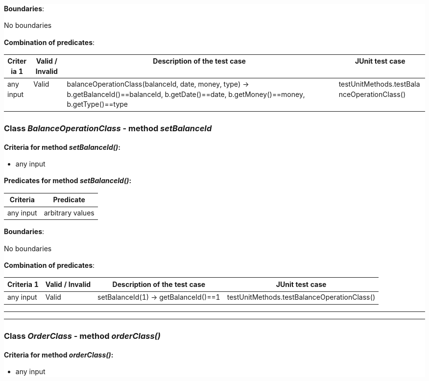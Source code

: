 



**Boundaries**:


No boundaries


**Combination of predicates**:


| Criteria 1 | Valid / Invalid | Description of the test case | JUnit test case |
|-------|-------|-------|-------|
|any input |Valid | balanceOperationClass(balanceId, date, money, type) -> b.getBalanceId()==balanceId, b.getDate()==date, b.getMoney()==money, b.getType()==type | testUnitMethods.testBalanceOperationClass() |


### **Class *BalanceOperationClass* - method *setBalanceId***



**Criteria for method *setBalanceId()*:**
	
 - any input 




**Predicates for method *setBalanceId()*:**

| Criteria | Predicate |
| -------- | --------- |
|   any input       |    arbitrary values       |



**Boundaries**:


No boundaries


**Combination of predicates**:


| Criteria 1 | Valid / Invalid | Description of the test case | JUnit test case |
|-------|-------|-------|-------|
|any input |Valid | setBalanceId(1) -> getBalanceId()==1 | testUnitMethods.testBalanceOperationClass() |

---
---


### **Class *OrderClass* - method *orderClass()***


**Criteria for method *orderClass()*:**
	
 - any input 



